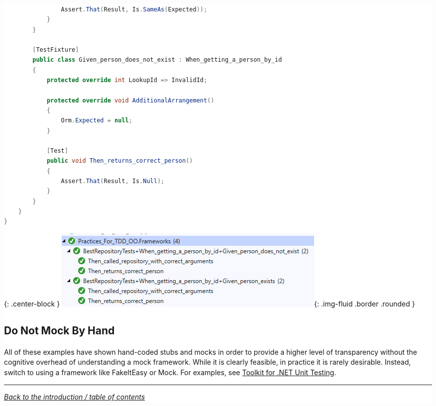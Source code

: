```csharp
                Assert.That(Result, Is.SameAs(Expected));
            }
        }

        [TestFixture]
        public class Given_person_does_not_exist : When_getting_a_person_by_id
        {
            protected override int LookupId => InvalidId;

            protected override void AdditionalArrangement()
            {
                Orm.Expected = null;
            }

            [Test]
            public void Then_returns_correct_person()
            {
                Assert.That(Result, Is.Null);
            }
        }
    }
}
```

{: .center-block }
![Visual Studio test explorer with nested classes](/images/bestRepository_nestedClasses_nunit.png){: .img-fluid .border .rounded }

## Do Not Mock By Hand

All of these examples have shown hand-coded stubs and mocks in order to provide a higher level of transparency without the cognitive overhead of understanding a mock framework. While it is clearly feasible, in practice it is rarely desirable. Instead, switch to using a framework like FakeItEasy or Mock. For examples, see [Toolkit for .NET Unit Testing](toolkit).

---

_[Back to the introduction / table of contents](intro)_
